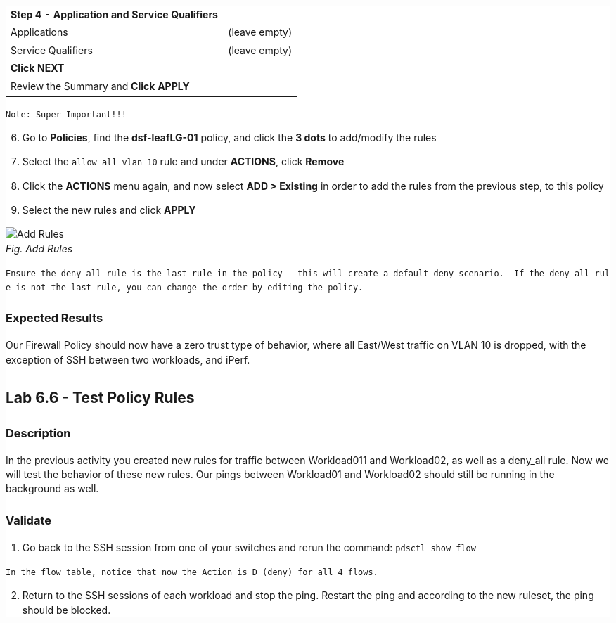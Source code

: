 |   |   |
|---|---|
| **Step 4 - Application and Service Qualifiers** | |  
| Applications | (leave empty) |  
| Service Qualifiers | (leave empty) |  
| **Click NEXT** | |
| Review the Summary and **Click APPLY** | | 

```Note: Super Important!!!```

6. Go to **Policies**, find the **dsf-leafLG-01** policy, and click the **3 dots** to add/modify the rules  

7. Select the ``allow_all_vlan_10`` rule and under **ACTIONS**, click **Remove**  

8. Click the **ACTIONS** menu again, and now select **ADD > Existing** in order to add the rules from the previous step, to this policy  

9. Select the new rules and click **APPLY**  

![Add Rules](images/lab5-add-rules.png)  
_Fig. Add Rules_  

```{note}
Ensure the deny_all rule is the last rule in the policy - this will create a default deny scenario.  If the deny all rule is not the last rule, you can change the order by editing the policy.
```

### Expected Results  

Our Firewall Policy should now have a zero trust type of behavior, where all East/West traffic on VLAN 10 is dropped, with the exception of SSH between two workloads, and iPerf.  

## Lab 6.6 - Test Policy Rules  

### Description  
In the previous activity you created new rules for traffic between Workload011 and Workload02, as well as a deny_all rule.  Now we will test the behavior of these new rules.  Our pings between Workload01 and Workload02 should still be running in the background as well.  

### Validate  
1. Go back to the SSH session from one of your switches and rerun the command:  ``pdsctl show flow``  

```{note}
In the flow table, notice that now the Action is D (deny) for all 4 flows.
```  

2. Return to the SSH sessions of each workload and stop the ping.  Restart the ping and according to the new ruleset, the ping should be blocked.  
